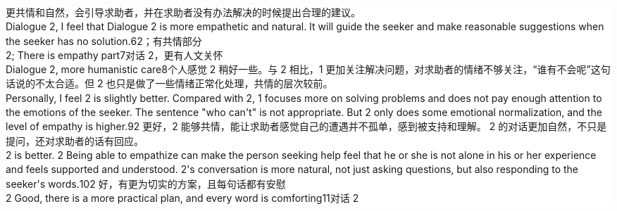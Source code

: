 更共情和自然，会引导求助者，并在求助者没有办法解决的时候提出合理的建议。<font class="notranslate immersive-translate-target-wrapper" data-immersive-translate-translation-element-mark="1" lang="en"><br><font class="notranslate immersive-translate-target-translation-theme-none immersive-translate-target-translation-block-wrapper-theme-none immersive-translate-target-translation-block-wrapper" data-immersive-translate-translation-element-mark="1"><font class="notranslate immersive-translate-target-inner immersive-translate-target-translation-theme-none-inner" data-immersive-translate-translation-element-mark="1">Dialogue 2, I feel that Dialogue 2 is more empathetic and natural. It will guide the seeker and make reasonable suggestions when the seeker has no solution.</font></font></font></td></tr><tr data-immersive-translate-walked="eeba665a-9684-4faf-9774-924ccaf8f76c"><td align="right">6</td><td align="left" data-immersive-translate-walked="eeba665a-9684-4faf-9774-924ccaf8f76c" data-immersive-translate-paragraph="1">2；有共情部分<font class="notranslate immersive-translate-target-wrapper" data-immersive-translate-translation-element-mark="1" lang="en"><br><font class="notranslate immersive-translate-target-translation-theme-none immersive-translate-target-translation-block-wrapper-theme-none immersive-translate-target-translation-block-wrapper" data-immersive-translate-translation-element-mark="1"><font class="notranslate immersive-translate-target-inner immersive-translate-target-translation-theme-none-inner" data-immersive-translate-translation-element-mark="1">2; There is empathy part</font></font></font></td></tr><tr data-immersive-translate-walked="eeba665a-9684-4faf-9774-924ccaf8f76c"><td align="right">7</td><td align="left" data-immersive-translate-walked="eeba665a-9684-4faf-9774-924ccaf8f76c" data-immersive-translate-paragraph="1">对话 2，更有人文关怀<font class="notranslate immersive-translate-target-wrapper" data-immersive-translate-translation-element-mark="1" lang="en"><br><font class="notranslate immersive-translate-target-translation-theme-none immersive-translate-target-translation-block-wrapper-theme-none immersive-translate-target-translation-block-wrapper" data-immersive-translate-translation-element-mark="1"><font class="notranslate immersive-translate-target-inner immersive-translate-target-translation-theme-none-inner" data-immersive-translate-translation-element-mark="1">Dialogue 2, more humanistic care</font></font></font></td></tr><tr data-immersive-translate-walked="eeba665a-9684-4faf-9774-924ccaf8f76c"><td align="right">8</td><td align="left" data-immersive-translate-walked="eeba665a-9684-4faf-9774-924ccaf8f76c" data-immersive-translate-paragraph="1">个人感觉 2 稍好一些。与 2 相比，1 更加关注解决问题，对求助者的情绪不够关注，“谁有不会呢”这句话说的不太合适。但 2 也只是做了一些情绪正常化处理，共情的层次较前。<font class="notranslate immersive-translate-target-wrapper" data-immersive-translate-translation-element-mark="1" lang="en"><br><font class="notranslate immersive-translate-target-translation-theme-none immersive-translate-target-translation-block-wrapper-theme-none immersive-translate-target-translation-block-wrapper" data-immersive-translate-translation-element-mark="1"><font class="notranslate immersive-translate-target-inner immersive-translate-target-translation-theme-none-inner" data-immersive-translate-translation-element-mark="1">Personally, I feel 2 is slightly better. Compared with 2, 1 focuses more on solving problems and does not pay enough attention to the emotions of the seeker. The sentence "who can't" is not appropriate. But 2 only does some emotional normalization, and the level of empathy is higher.</font></font></font></td></tr><tr data-immersive-translate-walked="eeba665a-9684-4faf-9774-924ccaf8f76c"><td align="right">9</td><td align="left" data-immersive-translate-walked="eeba665a-9684-4faf-9774-924ccaf8f76c" data-immersive-translate-paragraph="1">2 更好，2 能够共情，能让求助者感觉自己的遭遇并不孤单，感到被支持和理解。 2 的对话更加自然，不只是提问，还对求助者的话有回应。<font class="notranslate immersive-translate-target-wrapper" data-immersive-translate-translation-element-mark="1" lang="en"><br><font class="notranslate immersive-translate-target-translation-theme-none immersive-translate-target-translation-block-wrapper-theme-none immersive-translate-target-translation-block-wrapper" data-immersive-translate-translation-element-mark="1"><font class="notranslate immersive-translate-target-inner immersive-translate-target-translation-theme-none-inner" data-immersive-translate-translation-element-mark="1">2 is better. 2 Being able to empathize can make the person seeking help feel that he or she is not alone in his or her experience and feels supported and understood. 2's conversation is more natural, not just asking questions, but also responding to the seeker's words.</font></font></font></td></tr><tr data-immersive-translate-walked="eeba665a-9684-4faf-9774-924ccaf8f76c"><td align="right">10</td><td align="left" data-immersive-translate-walked="eeba665a-9684-4faf-9774-924ccaf8f76c" data-immersive-translate-paragraph="1">2 好，有更为切实的方案，且每句话都有安慰<font class="notranslate immersive-translate-target-wrapper" data-immersive-translate-translation-element-mark="1" lang="en"><br><font class="notranslate immersive-translate-target-translation-theme-none immersive-translate-target-translation-block-wrapper-theme-none immersive-translate-target-translation-block-wrapper" data-immersive-translate-translation-element-mark="1"><font class="notranslate immersive-translate-target-inner immersive-translate-target-translation-theme-none-inner" data-immersive-translate-translation-element-mark="1">2 Good, there is a more practical plan, and every word is comforting</font></font></font></td></tr><tr data-immersive-translate-walked="eeba665a-9684-4faf-9774-924ccaf8f76c"><td align="right">11</td><td align="left" data-immersive-translate-walked="eeba665a-9684-4faf-9774-924ccaf8f76c" data-immersive-translate-paragraph="1">对话 2
